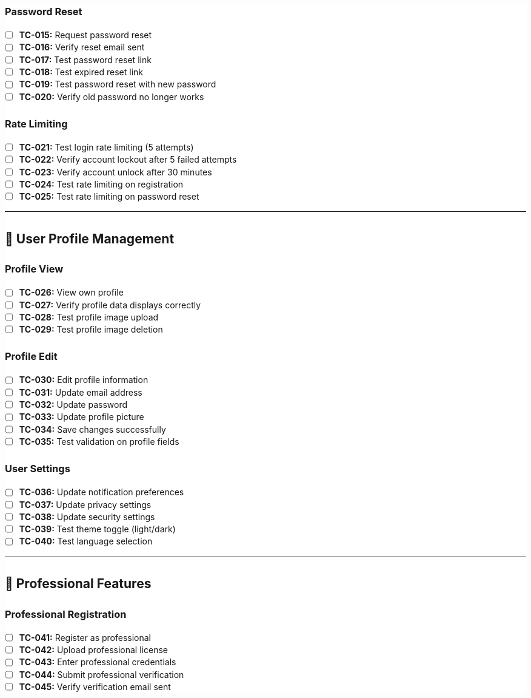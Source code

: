 ### Password Reset
- [ ] **TC-015:** Request password reset
- [ ] **TC-016:** Verify reset email sent
- [ ] **TC-017:** Test password reset link
- [ ] **TC-018:** Test expired reset link
- [ ] **TC-019:** Test password reset with new password
- [ ] **TC-020:** Verify old password no longer works

### Rate Limiting
- [ ] **TC-021:** Test login rate limiting (5 attempts)
- [ ] **TC-022:** Verify account lockout after 5 failed attempts
- [ ] **TC-023:** Verify account unlock after 30 minutes
- [ ] **TC-024:** Test rate limiting on registration
- [ ] **TC-025:** Test rate limiting on password reset

---

## 👤 User Profile Management

### Profile View
- [ ] **TC-026:** View own profile
- [ ] **TC-027:** Verify profile data displays correctly
- [ ] **TC-028:** Test profile image upload
- [ ] **TC-029:** Test profile image deletion

### Profile Edit
- [ ] **TC-030:** Edit profile information
- [ ] **TC-031:** Update email address
- [ ] **TC-032:** Update password
- [ ] **TC-033:** Update profile picture
- [ ] **TC-034:** Save changes successfully
- [ ] **TC-035:** Test validation on profile fields

### User Settings
- [ ] **TC-036:** Update notification preferences
- [ ] **TC-037:** Update privacy settings
- [ ] **TC-038:** Update security settings
- [ ] **TC-039:** Test theme toggle (light/dark)
- [ ] **TC-040:** Test language selection

---

## 💼 Professional Features

### Professional Registration
- [ ] **TC-041:** Register as professional
- [ ] **TC-042:** Upload professional license
- [ ] **TC-043:** Enter professional credentials
- [ ] **TC-044:** Submit professional verification
- [ ] **TC-045:** Verify verification email sent
